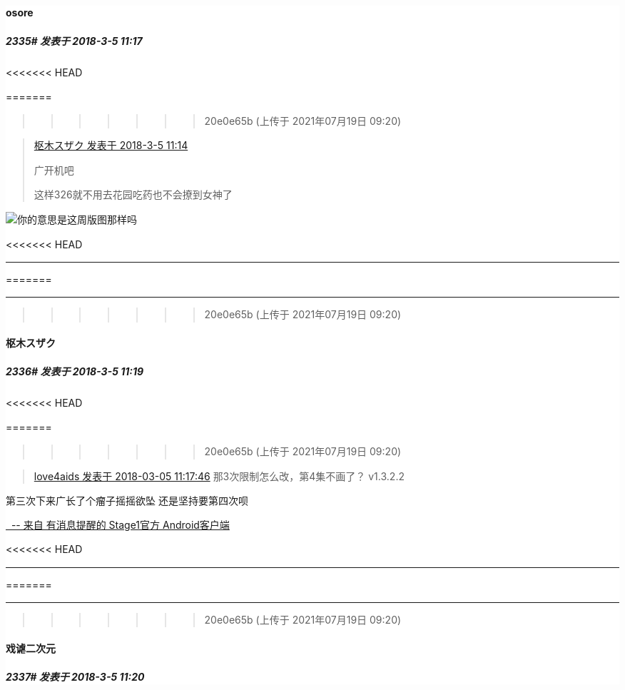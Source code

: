 ####  osore  
##### 2335#       发表于 2018-3-5 11:17


<<<<<<< HEAD

=======
>>>>>>> 20e0e65b (上传于 2021年07月19日 09:20)
<blockquote><a href="httphttps://bbs.saraba1st.com/2b/forum.php?mod=redirect&amp;goto=findpost&amp;pid=38746193&amp;ptid=1585473" target="_blank">枢木スザク 发表于 2018-3-5 11:14</a>

广开机吧


这样326就不用去花园吃药也不会撩到女神了</blockquote>
<img src="https://static.saraba1st.com/image/smiley/face2017/067.png" referrerpolicy="no-referrer">你的意思是这周版图那样吗


<<<<<<< HEAD





*****
=======
*****
>>>>>>> 20e0e65b (上传于 2021年07月19日 09:20)

####  枢木スザク  
##### 2336#       发表于 2018-3-5 11:19


<<<<<<< HEAD

=======
>>>>>>> 20e0e65b (上传于 2021年07月19日 09:20)
<blockquote><a href="httphttps://bbs.saraba1st.com/2b/forum.php?mod=redirect&amp;goto=findpost&amp;pid=38746236&amp;ptid=1585473" target="_blank">love4aids 发表于 2018-03-05 11:17:46</a>
那3次限制怎么改，第4集不画了？ v1.3.2.2</blockquote>第三次下来广长了个瘤子摇摇欲坠
还是坚持要第四次呗

[  -- 来自 有消息提醒的 Stage1官方 Android客户端](https://www.coolapk.com/apk/140634)


<<<<<<< HEAD





*****
=======
*****
>>>>>>> 20e0e65b (上传于 2021年07月19日 09:20)

####  戏谑二次元  
##### 2337#       发表于 2018-3-5 11:20

